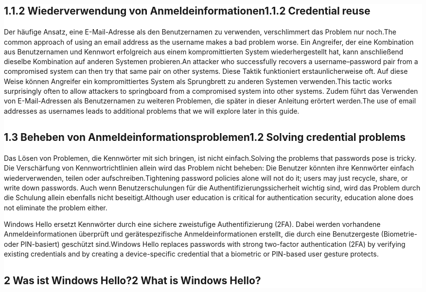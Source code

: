 ## <a name="112-credential-reuse"></a><span data-ttu-id="931b9-129">1.1.2 Wiederverwendung von Anmeldeinformationen</span><span class="sxs-lookup"><span data-stu-id="931b9-129">1.1.2 Credential reuse</span></span>




<span data-ttu-id="931b9-130">Der häufige Ansatz, eine E-Mail-Adresse als den Benutzernamen zu verwenden, verschlimmert das Problem nur noch.</span><span class="sxs-lookup"><span data-stu-id="931b9-130">The common approach of using an email address as the username makes a bad problem worse.</span></span> <span data-ttu-id="931b9-131">Ein Angreifer, der eine Kombination aus Benutzernamen und Kennwort erfolgreich aus einem kompromittierten System wiederhergestellt hat, kann anschließend dieselbe Kombination auf anderen Systemen probieren.</span><span class="sxs-lookup"><span data-stu-id="931b9-131">An attacker who successfully recovers a username–password pair from a compromised system can then try that same pair on other systems.</span></span> <span data-ttu-id="931b9-132">Diese Taktik funktioniert erstaunlicherweise oft. Auf diese Weise können Angreifer ein kompromittiertes System als Sprungbrett zu anderen Systemen verwenden.</span><span class="sxs-lookup"><span data-stu-id="931b9-132">This tactic works surprisingly often to allow attackers to springboard from a compromised system into other systems.</span></span> <span data-ttu-id="931b9-133">Zudem führt das Verwenden von E-Mail-Adressen als Benutzernamen zu weiteren Problemen, die später in dieser Anleitung erörtert werden.</span><span class="sxs-lookup"><span data-stu-id="931b9-133">The use of email addresses as usernames leads to additional problems that we will explore later in this guide.</span></span>

## <a name="12-solving-credential-problems"></a><span data-ttu-id="931b9-134">1.3 Beheben von Anmeldeinformationsproblemen</span><span class="sxs-lookup"><span data-stu-id="931b9-134">1.2 Solving credential problems</span></span>


<span data-ttu-id="931b9-135">Das Lösen von Problemen, die Kennwörter mit sich bringen, ist nicht einfach.</span><span class="sxs-lookup"><span data-stu-id="931b9-135">Solving the problems that passwords pose is tricky.</span></span> <span data-ttu-id="931b9-136">Die Verschärfung von Kennwortrichtlinien allein wird das Problem nicht beheben: Die Benutzer könnten ihre Kennwörter einfach wiederverwenden, teilen oder aufschreiben.</span><span class="sxs-lookup"><span data-stu-id="931b9-136">Tightening password policies alone will not do it; users may just recycle, share, or write down passwords.</span></span> <span data-ttu-id="931b9-137">Auch wenn Benutzerschulungen für die Authentifizierungssicherheit wichtig sind, wird das Problem durch die Schulung allein ebenfalls nicht beseitigt.</span><span class="sxs-lookup"><span data-stu-id="931b9-137">Although user education is critical for authentication security, education alone does not eliminate the problem either.</span></span>

<span data-ttu-id="931b9-138">Windows Hello ersetzt Kennwörter durch eine sichere zweistufige Authentifizierung (2FA). Dabei werden vorhandene Anmeldeinformationen überprüft und gerätespezifische Anmeldeinformationen erstellt, die durch eine Benutzergeste (Biometrie- oder PIN-basiert) geschützt sind.</span><span class="sxs-lookup"><span data-stu-id="931b9-138">Windows Hello replaces passwords with strong two-factor authentication (2FA) by verifying existing credentials and by creating a device-specific credential that a biometric or PIN-based user gesture protects.</span></span> 


## <a name="2-what-is-windows-hello"></a><span data-ttu-id="931b9-139">2 Was ist Windows Hello?</span><span class="sxs-lookup"><span data-stu-id="931b9-139">2 What is Windows Hello?</span></span>
